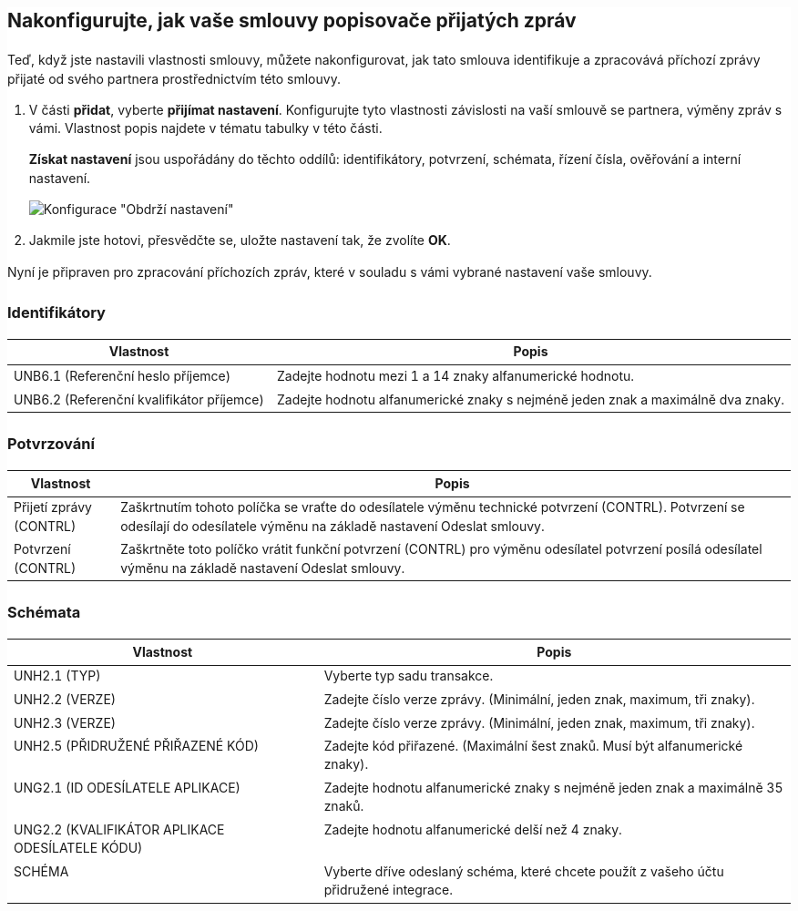 ## <a name="configure-how-your-agreement-handles-received-messages"></a>Nakonfigurujte, jak vaše smlouvy popisovače přijatých zpráv

Teď, když jste nastavili vlastnosti smlouvy, můžete nakonfigurovat, jak tato smlouva identifikuje a zpracovává příchozí zprávy přijaté od svého partnera prostřednictvím této smlouvy.

1.  V části **přidat**, vyberte **přijímat nastavení**.
Konfigurujte tyto vlastnosti závislosti na vaší smlouvě se partnera, výměny zpráv s vámi. Vlastnost popis najdete v tématu tabulky v této části.

    **Získat nastavení** jsou uspořádány do těchto oddílů: identifikátory, potvrzení, schémata, řízení čísla, ověřování a interní nastavení.

    ![Konfigurace "Obdrží nastavení"](./media/logic-apps-enterprise-integration-edifact/edifact-2.png)  

2. Jakmile jste hotovi, přesvědčte se, uložte nastavení tak, že zvolíte **OK**.

Nyní je připraven pro zpracování příchozích zpráv, které v souladu s vámi vybrané nastavení vaše smlouvy.

### <a name="identifiers"></a>Identifikátory

| Vlastnost | Popis |
| --- | --- |
| UNB6.1 (Referenční heslo příjemce) |Zadejte hodnotu mezi 1 a 14 znaky alfanumerické hodnotu. |
| UNB6.2 (Referenční kvalifikátor příjemce) |Zadejte hodnotu alfanumerické znaky s nejméně jeden znak a maximálně dva znaky. |

### <a name="acknowledgments"></a>Potvrzování

| Vlastnost | Popis |
| --- | --- |
| Přijetí zprávy (CONTRL) |Zaškrtnutím tohoto políčka se vraťte do odesílatele výměnu technické potvrzení (CONTRL). Potvrzení se odesílají do odesílatele výměnu na základě nastavení Odeslat smlouvy. |
| Potvrzení (CONTRL) |Zaškrtněte toto políčko vrátit funkční potvrzení (CONTRL) pro výměnu odesílatel potvrzení posílá odesílatel výměnu na základě nastavení Odeslat smlouvy. |

### <a name="schemas"></a>Schémata

| Vlastnost | Popis |
| --- | --- |
| UNH2.1 (TYP) |Vyberte typ sadu transakce. |
| UNH2.2 (VERZE) |Zadejte číslo verze zprávy. (Minimální, jeden znak, maximum, tři znaky). |
| UNH2.3 (VERZE) |Zadejte číslo verze zprávy. (Minimální, jeden znak, maximum, tři znaky). |
| UNH2.5 (PŘIDRUŽENÉ PŘIŘAZENÉ KÓD) |Zadejte kód přiřazené. (Maximální šest znaků. Musí být alfanumerické znaky). |
| UNG2.1 (ID ODESÍLATELE APLIKACE) |Zadejte hodnotu alfanumerické znaky s nejméně jeden znak a maximálně 35 znaků. |
| UNG2.2 (KVALIFIKÁTOR APLIKACE ODESÍLATELE KÓDU) |Zadejte hodnotu alfanumerické delší než 4 znaky. |
| SCHÉMA |Vyberte dříve odeslaný schéma, které chcete použít z vašeho účtu přidružené integrace. |
